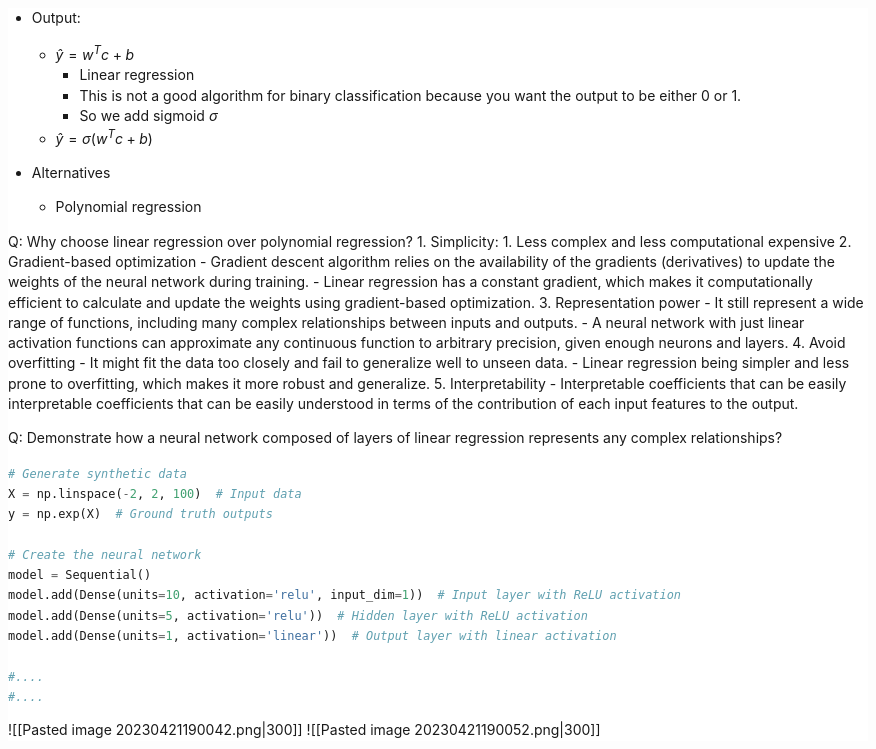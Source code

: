 - Output:
	- $\hat y = w^Tc + b$ 
		- Linear regression 
		- This is not a good algorithm for binary classification because you want the output to be either 0 or 1. 
		- So we add sigmoid $\sigma$
	- $\hat y = \sigma(w^Tc + b)$

- Alternatives
	- Polynomial regression

Q: Why choose linear regression over polynomial regression?
	1. Simplicity:
		1. Less complex and less computational expensive
	2. Gradient-based optimization
		- Gradient descent algorithm relies on the availability of the gradients (derivatives) to update the weights of the neural network during training. 
		- Linear regression has a constant gradient, which makes it computationally efficient to calculate and update the weights using gradient-based optimization. 
	3. Representation power
		- It still represent a wide range of functions, including many complex relationships between inputs and outputs. 
		-  A neural network with just linear activation functions can approximate any continuous function to arbitrary precision, given enough neurons and layers.
	4. Avoid overfitting
		- It might fit the data too closely and fail to generalize well to unseen data.
		- Linear regression being simpler and less prone to overfitting, which makes it more robust and generalize.
	5. Interpretability
		- Interpretable coefficients that can be easily interpretable coefficients that can be easily understood in terms of the contribution of each input features to the output.

Q: Demonstrate how a neural network composed of layers of linear regression represents any complex relationships?
```python
# Generate synthetic data
X = np.linspace(-2, 2, 100)  # Input data
y = np.exp(X)  # Ground truth outputs

# Create the neural network
model = Sequential()
model.add(Dense(units=10, activation='relu', input_dim=1))  # Input layer with ReLU activation
model.add(Dense(units=5, activation='relu'))  # Hidden layer with ReLU activation
model.add(Dense(units=1, activation='linear'))  # Output layer with linear activation

#....
#....
```
![[Pasted image 20230421190042.png|300]]
![[Pasted image 20230421190052.png|300]]

